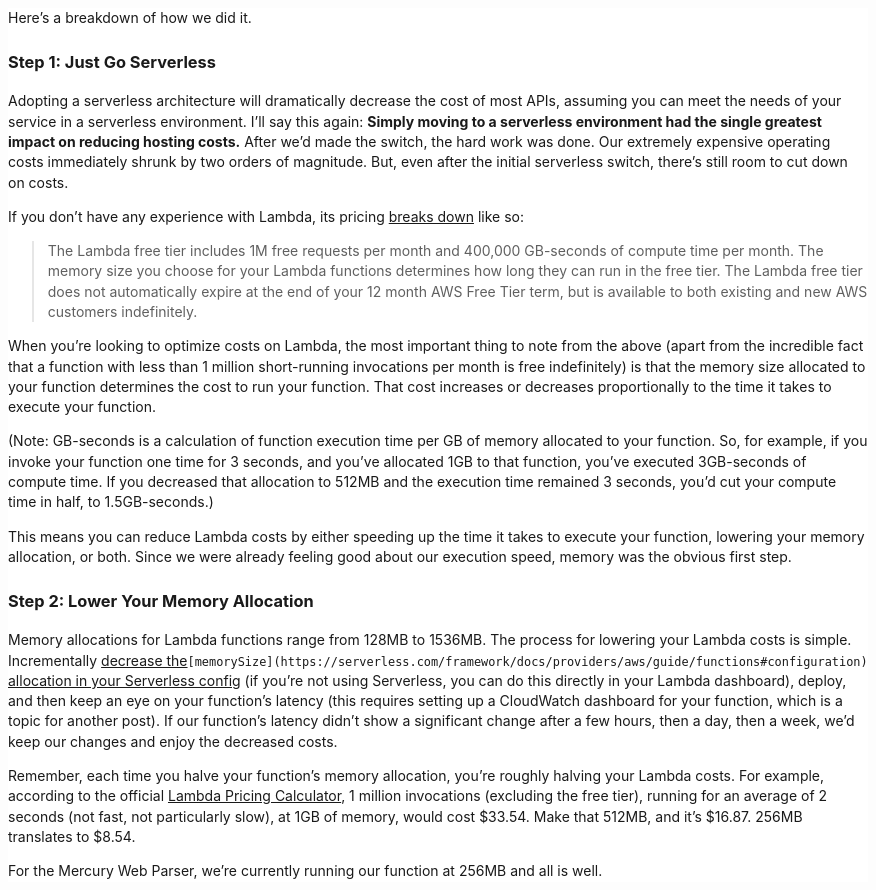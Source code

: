 Here’s a breakdown of how we did it.

### Step 1: Just Go Serverless

Adopting a serverless architecture will dramatically decrease the cost of most APIs, assuming you can meet the needs of your service in a serverless environment. I’ll say this again: **Simply moving to a serverless environment had the single greatest impact on reducing hosting costs.** After we’d made the switch, the hard work was done. Our extremely expensive operating costs immediately shrunk by two orders of magnitude. But, even after the initial serverless switch, there’s still room to cut down on costs.

If you don’t have any experience with Lambda, its pricing [breaks down](https://aws.amazon.com/lambda/pricing/) like so:

> The Lambda free tier includes 1M free requests per month and 400,000 GB-seconds of compute time per month. The memory size you choose for your Lambda functions determines how long they can run in the free tier. The Lambda free tier does not automatically expire at the end of your 12 month AWS Free Tier term, but is available to both existing and new AWS customers indefinitely.

When you’re looking to optimize costs on Lambda, the most important thing to note from the above (apart from the incredible fact that a function with less than 1 million short-running invocations per month is free indefinitely) is that the memory size allocated to your function determines the cost to run your function. That cost increases or decreases proportionally to the time it takes to execute your function.

(Note: GB-seconds is a calculation of function execution time per GB of memory allocated to your function. So, for example, if you invoke your function one time for 3 seconds, and you’ve allocated 1GB to that function, you’ve executed 3GB-seconds of compute time. If you decreased that allocation to 512MB and the execution time remained 3 seconds, you’d cut your compute time in half, to 1.5GB-seconds.)

This means you can reduce Lambda costs by either speeding up the time it takes to execute your function, lowering your memory allocation, or both. Since we were already feeling good about our execution speed, memory was the obvious first step.

### Step 2: Lower Your Memory Allocation

Memory allocations for Lambda functions range from 128MB to 1536MB. The process for lowering your Lambda costs is simple. Incrementally [decrease the](https://serverless.com/framework/docs/providers/aws/guide/functions#configuration)`[memorySize](https://serverless.com/framework/docs/providers/aws/guide/functions#configuration)`[allocation in your Serverless config](https://serverless.com/framework/docs/providers/aws/guide/functions#configuration) (if you’re not using Serverless, you can do this directly in your Lambda dashboard), deploy, and then keep an eye on your function’s latency (this requires setting up a CloudWatch dashboard for your function, which is a topic for another post). If our function’s latency didn’t show a significant change after a few hours, then a day, then a week, we’d keep our changes and enjoy the decreased costs.

Remember, each time you halve your function’s memory allocation, you’re roughly halving your Lambda costs. For example, according to the official [Lambda Pricing Calculator](https://s3.amazonaws.com/lambda-tools/pricing-calculator.html), 1 million invocations (excluding the free tier), running for an average of 2 seconds (not fast, not particularly slow), at 1GB of memory, would cost $33.54. Make that 512MB, and it’s $16.87. 256MB translates to $8.54.

For the Mercury Web Parser, we’re currently running our function at 256MB and all is well.
